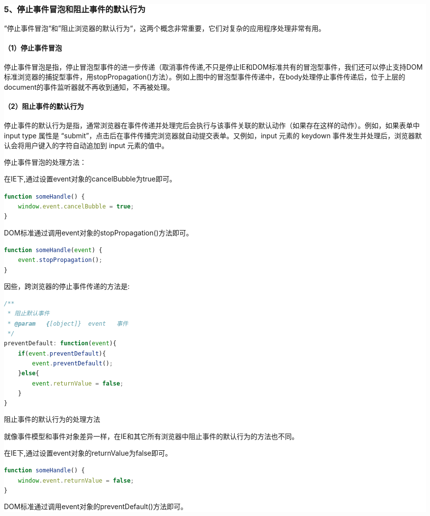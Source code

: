 ### 5、停止事件冒泡和阻止事件的默认行为

“停止事件冒泡“和”阻止浏览器的默认行为“，这两个概念非常重要，它们对复杂的应用程序处理非常有用。

#### （1）停止事件冒泡

停止事件冒泡是指，停止冒泡型事件的进一步传递（取消事件传递,不只是停止IE和DOM标准共有的冒泡型事件，我们还可以停止支持DOM标准浏览器的捕捉型事件，用stopPropagation()方法）。例如上图中的冒泡型事件传递中，在body处理停止事件传递后，位于上层的document的事件监听器就不再收到通知，不再被处理。

#### （2）阻止事件的默认行为

停止事件的默认行为是指，通常浏览器在事件传递并处理完后会执行与该事件关联的默认动作（如果存在这样的动作）。例如，如果表单中input type 属性是 “submit”，点击后在事件传播完浏览器就自动提交表单。又例如，input 元素的 keydown 事件发生并处理后，浏览器默认会将用户键入的字符自动追加到 input 元素的值中。

停止事件冒泡的处理方法：

在IE下,通过设置event对象的cancelBubble为true即可。

```javascript
function someHandle() {
   	window.event.cancelBubble = true;
}
```
DOM标准通过调用event对象的stopPropagation()方法即可。

```javascript
function someHandle(event) {
   	event.stopPropagation();
}
```

因些，跨浏览器的停止事件传递的方法是:

```javascript
/**
 * 阻止默认事件
 * @param  	{[object]} 	event 	事件
 */
preventDefault: function(event){
	if(event.preventDefault){
		event.preventDefault();
	}else{
		event.returnValue = false;
	}
}
```
 
阻止事件的默认行为的处理方法

就像事件模型和事件对象差异一样，在IE和其它所有浏览器中阻止事件的默认行为的方法也不同。

在IE下,通过设置event对象的returnValue为false即可。

```javascript
function someHandle() {
  	window.event.returnValue = false;
}
```
DOM标准通过调用event对象的preventDefault()方法即可。

